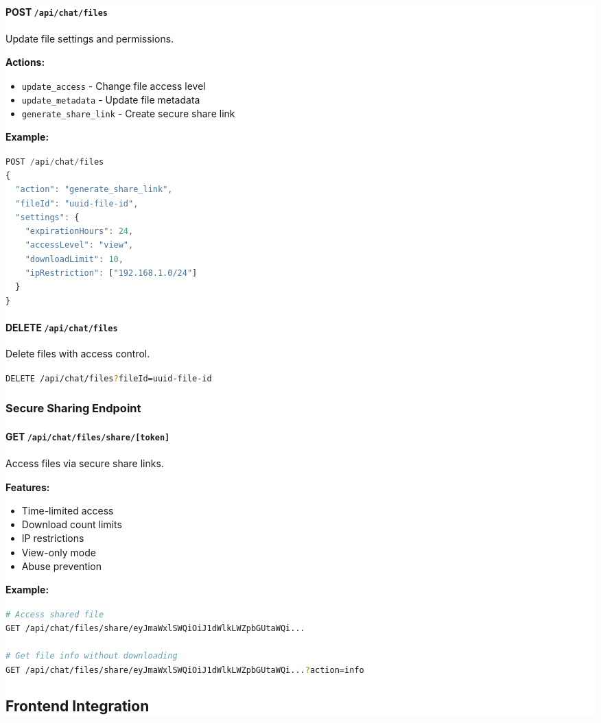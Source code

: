#### POST `/api/chat/files`

Update file settings and permissions.

**Actions:**
- `update_access` - Change file access level
- `update_metadata` - Update file metadata
- `generate_share_link` - Create secure share link

**Example:**
```javascript
POST /api/chat/files
{
  "action": "generate_share_link",
  "fileId": "uuid-file-id",
  "settings": {
    "expirationHours": 24,
    "accessLevel": "view",
    "downloadLimit": 10,
    "ipRestriction": ["192.168.1.0/24"]
  }
}
```

#### DELETE `/api/chat/files`

Delete files with access control.

```bash
DELETE /api/chat/files?fileId=uuid-file-id
```

### Secure Sharing Endpoint

#### GET `/api/chat/files/share/[token]`

Access files via secure share links.

**Features:**
- Time-limited access
- Download count limits
- IP restrictions
- View-only mode
- Abuse prevention

**Example:**
```bash
# Access shared file
GET /api/chat/files/share/eyJmaWxlSWQiOiJ1dWlkLWZpbGUtaWQi...

# Get file info without downloading
GET /api/chat/files/share/eyJmaWxlSWQiOiJ1dWlkLWZpbGUtaWQi...?action=info
```

## Frontend Integration
